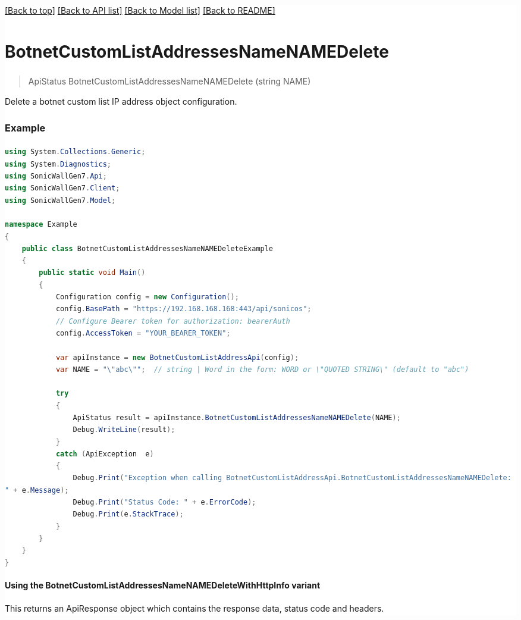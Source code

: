 [[Back to top]](#) [[Back to API list]](../README.md#documentation-for-api-endpoints) [[Back to Model list]](../README.md#documentation-for-models) [[Back to README]](../README.md)

<a id="botnetcustomlistaddressesnamenamedelete"></a>
# **BotnetCustomListAddressesNameNAMEDelete**
> ApiStatus BotnetCustomListAddressesNameNAMEDelete (string NAME)



Delete a botnet custom list IP address object configuration.

### Example
```csharp
using System.Collections.Generic;
using System.Diagnostics;
using SonicWallGen7.Api;
using SonicWallGen7.Client;
using SonicWallGen7.Model;

namespace Example
{
    public class BotnetCustomListAddressesNameNAMEDeleteExample
    {
        public static void Main()
        {
            Configuration config = new Configuration();
            config.BasePath = "https://192.168.168.168:443/api/sonicos";
            // Configure Bearer token for authorization: bearerAuth
            config.AccessToken = "YOUR_BEARER_TOKEN";

            var apiInstance = new BotnetCustomListAddressApi(config);
            var NAME = "\"abc\"";  // string | Word in the form: WORD or \"QUOTED STRING\" (default to "abc")

            try
            {
                ApiStatus result = apiInstance.BotnetCustomListAddressesNameNAMEDelete(NAME);
                Debug.WriteLine(result);
            }
            catch (ApiException  e)
            {
                Debug.Print("Exception when calling BotnetCustomListAddressApi.BotnetCustomListAddressesNameNAMEDelete: " + e.Message);
                Debug.Print("Status Code: " + e.ErrorCode);
                Debug.Print(e.StackTrace);
            }
        }
    }
}
```

#### Using the BotnetCustomListAddressesNameNAMEDeleteWithHttpInfo variant
This returns an ApiResponse object which contains the response data, status code and headers.
